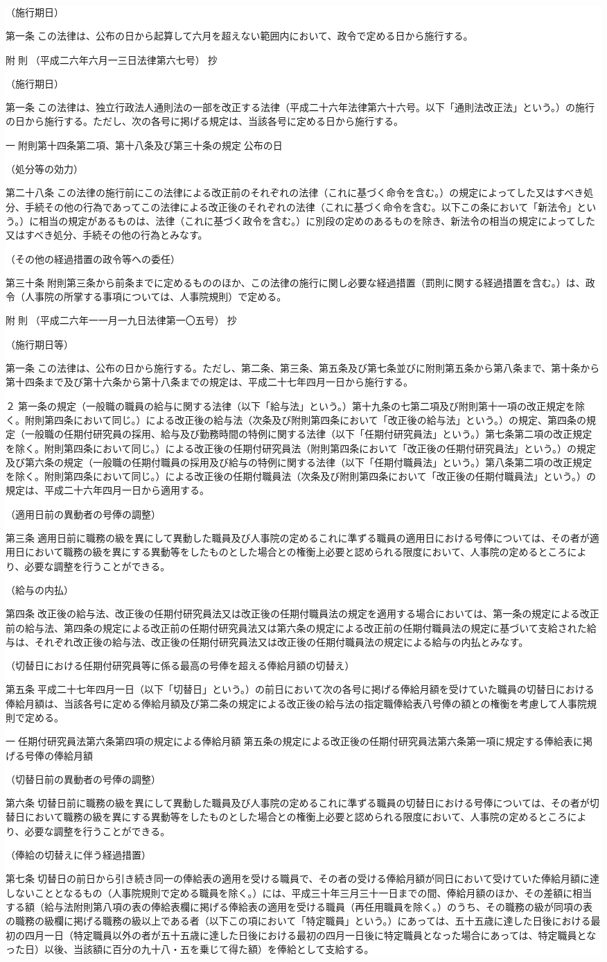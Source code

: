 （施行期日）

第一条 この法律は、公布の日から起算して六月を超えない範囲内において、政令で定める日から施行する。

附 則 （平成二六年六月一三日法律第六七号） 抄

（施行期日）

第一条 この法律は、独立行政法人通則法の一部を改正する法律（平成二十六年法律第六十六号。以下「通則法改正法」という。）の施行の日から施行する。ただし、次の各号に掲げる規定は、当該各号に定める日から施行する。

一 附則第十四条第二項、第十八条及び第三十条の規定 公布の日

（処分等の効力）

第二十八条 この法律の施行前にこの法律による改正前のそれぞれの法律（これに基づく命令を含む。）の規定によってした又はすべき処分、手続その他の行為であってこの法律による改正後のそれぞれの法律（これに基づく命令を含む。以下この条において「新法令」という。）に相当の規定があるものは、法律（これに基づく政令を含む。）に別段の定めのあるものを除き、新法令の相当の規定によってした又はすべき処分、手続その他の行為とみなす。

（その他の経過措置の政令等への委任）

第三十条 附則第三条から前条までに定めるもののほか、この法律の施行に関し必要な経過措置（罰則に関する経過措置を含む。）は、政令（人事院の所掌する事項については、人事院規則）で定める。

附 則 （平成二六年一一月一九日法律第一〇五号） 抄

（施行期日等）

第一条 この法律は、公布の日から施行する。ただし、第二条、第三条、第五条及び第七条並びに附則第五条から第八条まで、第十条から第十四条まで及び第十六条から第十八条までの規定は、平成二十七年四月一日から施行する。

２ 第一条の規定（一般職の職員の給与に関する法律（以下「給与法」という。）第十九条の七第二項及び附則第十一項の改正規定を除く。附則第四条において同じ。）による改正後の給与法（次条及び附則第四条において「改正後の給与法」という。）の規定、第四条の規定（一般職の任期付研究員の採用、給与及び勤務時間の特例に関する法律（以下「任期付研究員法」という。）第七条第二項の改正規定を除く。附則第四条において同じ。）による改正後の任期付研究員法（附則第四条において「改正後の任期付研究員法」という。）の規定及び第六条の規定（一般職の任期付職員の採用及び給与の特例に関する法律（以下「任期付職員法」という。）第八条第二項の改正規定を除く。附則第四条において同じ。）による改正後の任期付職員法（次条及び附則第四条において「改正後の任期付職員法」という。）の規定は、平成二十六年四月一日から適用する。

（適用日前の異動者の号俸の調整）

第三条 適用日前に職務の級を異にして異動した職員及び人事院の定めるこれに準ずる職員の適用日における号俸については、その者が適用日において職務の級を異にする異動等をしたものとした場合との権衡上必要と認められる限度において、人事院の定めるところにより、必要な調整を行うことができる。

（給与の内払）

第四条 改正後の給与法、改正後の任期付研究員法又は改正後の任期付職員法の規定を適用する場合においては、第一条の規定による改正前の給与法、第四条の規定による改正前の任期付研究員法又は第六条の規定による改正前の任期付職員法の規定に基づいて支給された給与は、それぞれ改正後の給与法、改正後の任期付研究員法又は改正後の任期付職員法の規定による給与の内払とみなす。

（切替日における任期付研究員等に係る最高の号俸を超える俸給月額の切替え）

第五条 平成二十七年四月一日（以下「切替日」という。）の前日において次の各号に掲げる俸給月額を受けていた職員の切替日における俸給月額は、当該各号に定める俸給月額及び第二条の規定による改正後の給与法の指定職俸給表八号俸の額との権衡を考慮して人事院規則で定める。

一 任期付研究員法第六条第四項の規定による俸給月額 第五条の規定による改正後の任期付研究員法第六条第一項に規定する俸給表に掲げる号俸の俸給月額

（切替日前の異動者の号俸の調整）

第六条 切替日前に職務の級を異にして異動した職員及び人事院の定めるこれに準ずる職員の切替日における号俸については、その者が切替日において職務の級を異にする異動等をしたものとした場合との権衡上必要と認められる限度において、人事院の定めるところにより、必要な調整を行うことができる。

（俸給の切替えに伴う経過措置）

第七条 切替日の前日から引き続き同一の俸給表の適用を受ける職員で、その者の受ける俸給月額が同日において受けていた俸給月額に達しないこととなるもの（人事院規則で定める職員を除く。）には、平成三十年三月三十一日までの間、俸給月額のほか、その差額に相当する額（給与法附則第八項の表の俸給表欄に掲げる俸給表の適用を受ける職員（再任用職員を除く。）のうち、その職務の級が同項の表の職務の級欄に掲げる職務の級以上である者（以下この項において「特定職員」という。）にあっては、五十五歳に達した日後における最初の四月一日（特定職員以外の者が五十五歳に達した日後における最初の四月一日後に特定職員となった場合にあっては、特定職員となった日）以後、当該額に百分の九十八・五を乗じて得た額）を俸給として支給する。
